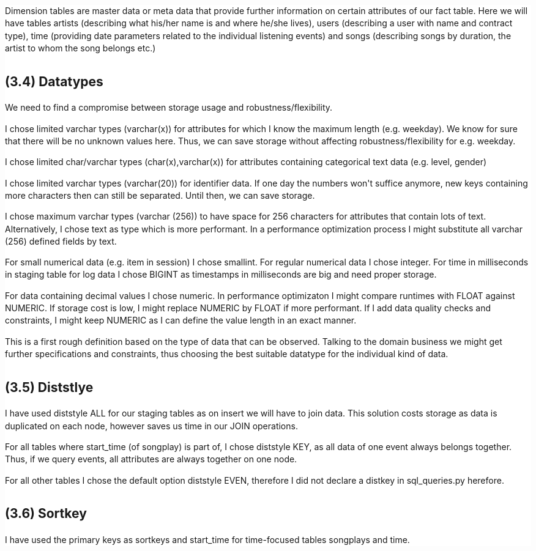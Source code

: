 Dimension tables are master data or meta data that provide further information on certain attributes of our fact table. Here
we will have tables artists (describing what his/her name is and where he/she lives), users (describing a user with name and contract type), time (providing date parameters related to the individual listening events) and songs (describing songs by duration, the artist to whom the song belongs etc.)

## (3.4) Datatypes

We need to find a compromise between storage usage and robustness/flexibility. 

I chose limited varchar types (varchar(x)) for attributes for which I know the maximum length (e.g. weekday). We know for sure that there will be no unknown values here. Thus, we can save storage without affecting robustness/flexibility for e.g. weekday.

I chose limited char/varchar types (char(x),varchar(x)) for attributes containing categorical text data (e.g. level, gender)

I chose limited varchar types (varchar(20)) for identifier data. If one day the numbers won't suffice anymore, new keys containing more characters then can still be separated. Until then, we can save storage.

I chose maximum varchar types (varchar (256)) to have space for 256 characters for attributes that contain lots of text. Alternatively, I chose text as type which is more performant. In a performance optimization process I might substitute all varchar (256) defined fields by text.

For small numerical data (e.g. item in session) I chose smallint. For regular numerical data I chose integer. For time in milliseconds in staging table for log data I chose BIGINT as timestamps in milliseconds are big and need proper storage.

For data containing decimal values I chose numeric. In performance optimizaton I might compare runtimes with FLOAT against NUMERIC. If storage cost is low, I might replace NUMERIC by FLOAT if more performant. If I add data quality checks and constraints, I might keep NUMERIC as I can define the value length in an exact manner.

This is a first rough definition based on the type of data that can be observed. Talking to the domain business we might get further specifications and constraints, thus choosing the best suitable datatype for the individual kind of data.

## (3.5) Diststlye

I have used diststyle ALL for our staging tables as on insert we will have to join data. This solution costs storage as data is duplicated on each node, however saves us time in our JOIN operations.

For all tables where start_time (of songplay) is part of, I chose diststyle KEY, as all data of one event always belongs together. Thus, if we query events, all attributes are always together on one node.

For all other tables I chose the default option diststyle EVEN, therefore I did not declare a distkey in sql_queries.py herefore.

## (3.6) Sortkey

I have used the primary keys as sortkeys and start_time for time-focused tables songplays and time.
